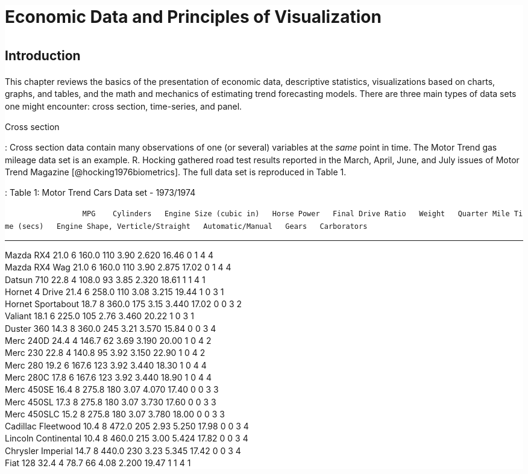 # Economic Data and Principles of Visualization






## Introduction

This chapter reviews the basics of the presentation of economic data, descriptive statistics, visualizations based on charts, graphs, and tables, and the math and mechanics of estimating trend forecasting models. There are three main types of data sets one might encounter: cross section, time-series, and panel. 

Cross section 

:    Cross section data contain many observations of one (or several) variables at the *same* point in time. The Motor Trend gas mileage data set is an example. R. Hocking gathered road test results reported in the March, April, June, and July issues of Motor Trend Magazine  [@hocking1976biometrics]. The full data set is reproduced in Table 1. 

: Table 1: Motor Trend Cars Data set - 1973/1974


                      MPG    Cylinders   Engine Size (cubic in)   Horse Power   Final Drive Ratio   Weight   Quarter Mile Time (secs)   Engine Shape, Verticle/Straight   Automatic/Manual   Gears   Carborators 
--------------------  -----  ----------  -----------------------  ------------  ------------------  -------  -------------------------  --------------------------------  -----------------  ------  ------------
Mazda RX4             21.0   6           160.0                    110           3.90                2.620    16.46                      0                                 1                  4       4           
Mazda RX4 Wag         21.0   6           160.0                    110           3.90                2.875    17.02                      0                                 1                  4       4           
Datsun 710            22.8   4           108.0                    93            3.85                2.320    18.61                      1                                 1                  4       1           
Hornet 4 Drive        21.4   6           258.0                    110           3.08                3.215    19.44                      1                                 0                  3       1           
Hornet Sportabout     18.7   8           360.0                    175           3.15                3.440    17.02                      0                                 0                  3       2           
Valiant               18.1   6           225.0                    105           2.76                3.460    20.22                      1                                 0                  3       1           
Duster 360            14.3   8           360.0                    245           3.21                3.570    15.84                      0                                 0                  3       4           
Merc 240D             24.4   4           146.7                    62            3.69                3.190    20.00                      1                                 0                  4       2           
Merc 230              22.8   4           140.8                    95            3.92                3.150    22.90                      1                                 0                  4       2           
Merc 280              19.2   6           167.6                    123           3.92                3.440    18.30                      1                                 0                  4       4           
Merc 280C             17.8   6           167.6                    123           3.92                3.440    18.90                      1                                 0                  4       4           
Merc 450SE            16.4   8           275.8                    180           3.07                4.070    17.40                      0                                 0                  3       3           
Merc 450SL            17.3   8           275.8                    180           3.07                3.730    17.60                      0                                 0                  3       3           
Merc 450SLC           15.2   8           275.8                    180           3.07                3.780    18.00                      0                                 0                  3       3           
Cadillac Fleetwood    10.4   8           472.0                    205           2.93                5.250    17.98                      0                                 0                  3       4           
Lincoln Continental   10.4   8           460.0                    215           3.00                5.424    17.82                      0                                 0                  3       4           
Chrysler Imperial     14.7   8           440.0                    230           3.23                5.345    17.42                      0                                 0                  3       4           
Fiat 128              32.4   4           78.7                     66            4.08                2.200    19.47                      1                                 1                  4       1           
